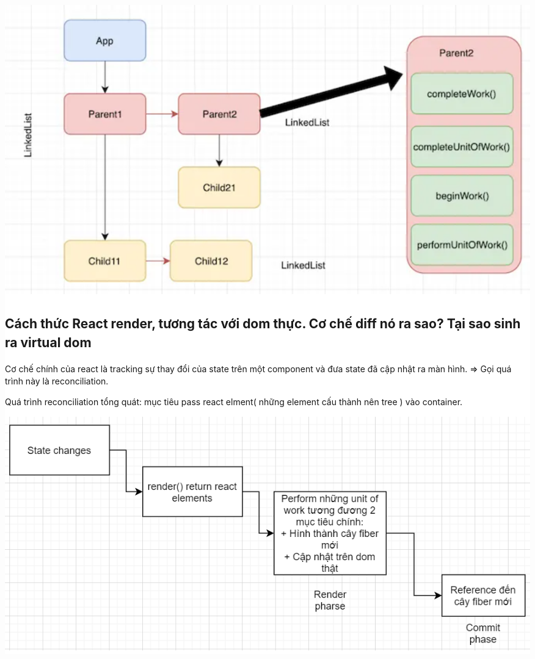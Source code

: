 ![Cây fiber](images/11.2.png)

## Cách thức React render, tương tác với dom thực. Cơ chế diff nó ra sao? Tại sao sinh ra virtual dom

Cơ chế chính của react là tracking sự thay đổi của state trên một component và đưa state đã cập nhật ra màn hình.
=> Gọi quá trình này là reconciliation.

Quá trình reconciliation tổng quát: mục tiêu pass react elment( những element cấu thành nên tree ) vào container.

![Cây fiber](images/12.png)
